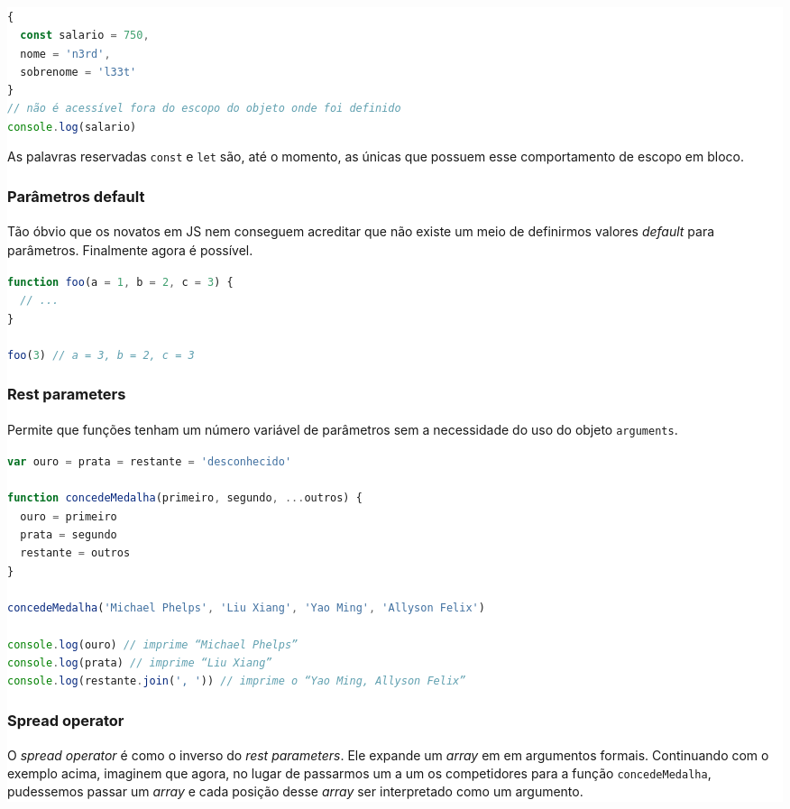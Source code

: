 ```javascript
{
  const salario = 750,
  nome = 'n3rd',
  sobrenome = 'l33t'
}
// não é acessível fora do escopo do objeto onde foi definido
console.log(salario)
```

As palavras reservadas `const` e `let` são, até o momento, as únicas que possuem
esse comportamento de escopo em bloco.

### Parâmetros default

Tão óbvio que os novatos em JS nem conseguem acreditar que não existe um meio
de definirmos valores _default_ para parâmetros. Finalmente agora é possível.

```javascript
function foo(a = 1, b = 2, c = 3) {
  // ...
}

foo(3) // a = 3, b = 2, c = 3
```

### Rest parameters

Permite que funções tenham um número variável de parâmetros sem a necessidade
do uso do objeto `arguments`.

```javascript
var ouro = prata = restante = 'desconhecido'

function concedeMedalha(primeiro, segundo, ...outros) {
  ouro = primeiro
  prata = segundo
  restante = outros
}

concedeMedalha('Michael Phelps', 'Liu Xiang', 'Yao Ming', 'Allyson Felix')

console.log(ouro) // imprime “Michael Phelps”
console.log(prata) // imprime “Liu Xiang”
console.log(restante.join(', ')) // imprime o “Yao Ming, Allyson Felix”
```


### Spread operator

O _spread operator_ é como o inverso do _rest parameters_.
Ele expande um _array_ em em argumentos formais.
Continuando com o exemplo acima, imaginem que agora, no lugar de passarmos um
a um os competidores para a função `concedeMedalha`, pudessemos passar um
_array_ e cada posição desse _array_ ser interpretado como um argumento.
